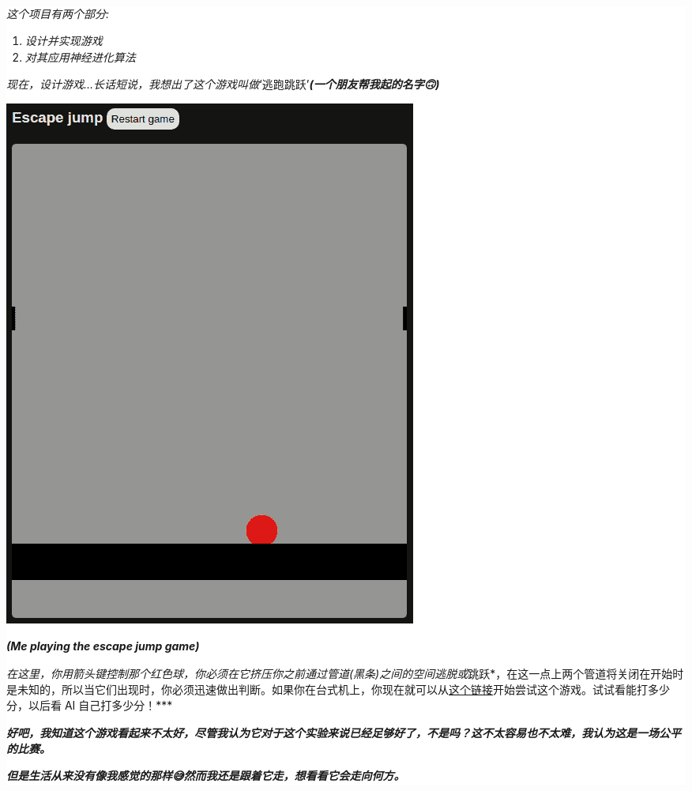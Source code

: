 *这个项目有两个部分:*

1.  *设计并实现游戏*
2.  *对其应用神经进化算法*

*现在，设计游戏…长话短说，我想出了这个游戏叫做*‘逃跑跳跃’***(一个朋友帮我起的名字🙃)***

***![](img/979c06ee05dccff9ec46de41776d8953.png)***

***(Me playing the escape jump game)***

***在这里，你用箭头键控制那个红色球，你必须在它挤压你之前通过管道*(黑条)*之间的空间*逃脱*或*跳跃*，在这一点上两个管道将关闭在开始时是未知的，所以当它们出现时，你必须迅速做出判断。如果你在台式机上，你现在就可以从[这个链接](https://savvysiddharth.github.io/escape-jump/)开始尝试这个游戏。试试看能打多少分，以后看 AI 自己打多少分！***

***好吧，我知道这个游戏看起来不太好，尽管我认为它对于这个实验来说已经足够好了，不是吗？这不太容易也不太难，我认为这是一场公平的比赛。***

***但是生活从来没有像我感觉的那样😅然而我还是跟着它走，想看看它会走向何方。***
